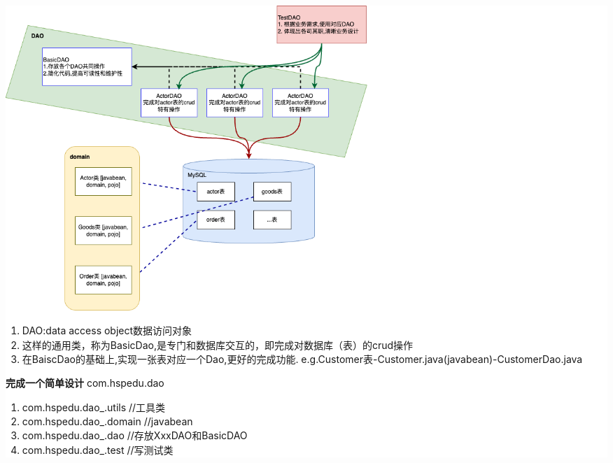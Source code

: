 <img src="./MySQL.assets/dao.png" alt="dao" style="zoom:67%;" />

1. DAO:data access object数据访问对象
2. 这样的通用类，称为BasicDao,是专门和数据库交互的，即完成对数据库（表）的crud操作
3. 在BaiscDao的基础上,实现一张表对应一个Dao,更好的完成功能. e.g.Customer表-Customer.java(javabean)-CustomerDao.java



**完成一个简单设计**
com.hspedu.dao

1. com.hspedu.dao_.utils //工具类
2. com.hspedu.dao_.domain //javabean
3. com.hspedu.dao_.dao //存放XxxDAO和BasicDAO
4. com.hspedu.dao_.test //写测试类
